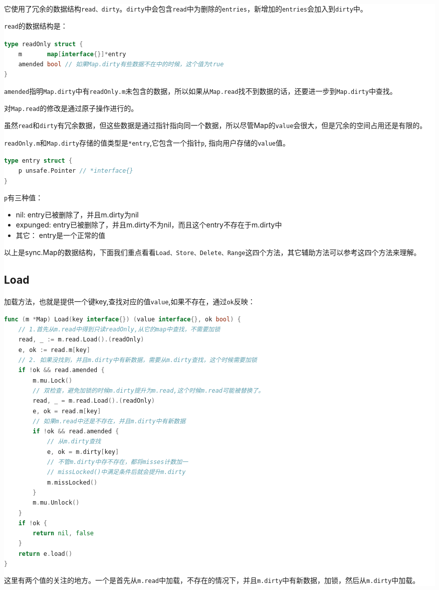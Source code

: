 它使用了冗余的数据结构`read、dirty`。`dirty`中会包含`read`中为删除的`entries`，新增加的`entries`会加入到`dirty`中。

`read`的数据结构是：

```go
type readOnly struct {
	m       map[interface{}]*entry
	amended bool // 如果Map.dirty有些数据不在中的时候，这个值为true
}
```
`amended`指明`Map.dirty`中有`readOnly.m`未包含的数据，所以如果从`Map.read`找不到数据的话，还要进一步到`Map.dirty`中查找。

对`Map.read`的修改是通过原子操作进行的。

虽然`read`和`dirty`有冗余数据，但这些数据是通过指针指向同一个数据，所以尽管Map的`value`会很大，但是冗余的空间占用还是有限的。

`readOnly.m`和`Map.dirty`存储的值类型是`*entry`,它包含一个指针`p`, 指向用户存储的`value`值。

```go
type entry struct {
	p unsafe.Pointer // *interface{}
}
```

`p`有三种值：

- nil: entry已被删除了，并且m.dirty为nil
- expunged: entry已被删除了，并且m.dirty不为nil，而且这个entry不存在于m.dirty中
- 其它： entry是一个正常的值

以上是sync.Map的数据结构，下面我们重点看看`Load、Store、Delete、Range`这四个方法，其它辅助方法可以参考这四个方法来理解。

## Load
加载方法，也就是提供一个键key,查找对应的值`value`,如果不存在，通过`ok`反映：

```go
func (m *Map) Load(key interface{}) (value interface{}, ok bool) {
	// 1.首先从m.read中得到只读readOnly,从它的map中查找，不需要加锁
	read, _ := m.read.Load().(readOnly)
	e, ok := read.m[key]
	// 2. 如果没找到，并且m.dirty中有新数据，需要从m.dirty查找，这个时候需要加锁
	if !ok && read.amended {
		m.mu.Lock()
		// 双检查，避免加锁的时候m.dirty提升为m.read,这个时候m.read可能被替换了。
		read, _ = m.read.Load().(readOnly)
		e, ok = read.m[key]
		// 如果m.read中还是不存在，并且m.dirty中有新数据
		if !ok && read.amended {
			// 从m.dirty查找
			e, ok = m.dirty[key]
			// 不管m.dirty中存不存在，都将misses计数加一
			// missLocked()中满足条件后就会提升m.dirty
			m.missLocked()
		}
		m.mu.Unlock()
	}
	if !ok {
		return nil, false
	}
	return e.load()
}
```
这里有两个值的关注的地方。一个是首先从`m.read`中加载，不存在的情况下，并且`m.dirty`中有新数据，加锁，然后从`m.dirty`中加载。
